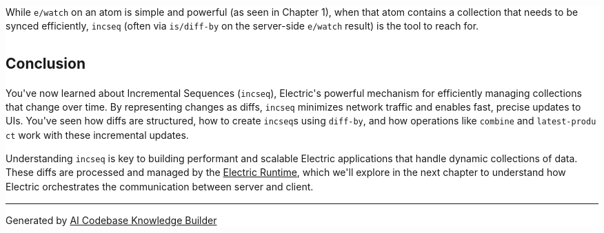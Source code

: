 While `e/watch` on an atom is simple and powerful (as seen in Chapter 1), when that atom contains a collection that needs to be synced efficiently, `incseq` (often via `is/diff-by` on the server-side `e/watch` result) is the tool to reach for.

## Conclusion

You've now learned about Incremental Sequences (`incseq`), Electric's powerful mechanism for efficiently managing collections that change over time. By representing changes as diffs, `incseq` minimizes network traffic and enables fast, precise updates to UIs. You've seen how diffs are structured, how to create `incseq`s using `diff-by`, and how operations like `combine` and `latest-product` work with these incremental updates.

Understanding `incseq` is key to building performant and scalable Electric applications that handle dynamic collections of data. These diffs are processed and managed by the [Electric Runtime](03_electric_runtime_.md), which we'll explore in the next chapter to understand how Electric orchestrates the communication between server and client.

---

Generated by [AI Codebase Knowledge Builder](https://github.com/The-Pocket/Tutorial-Codebase-Knowledge)